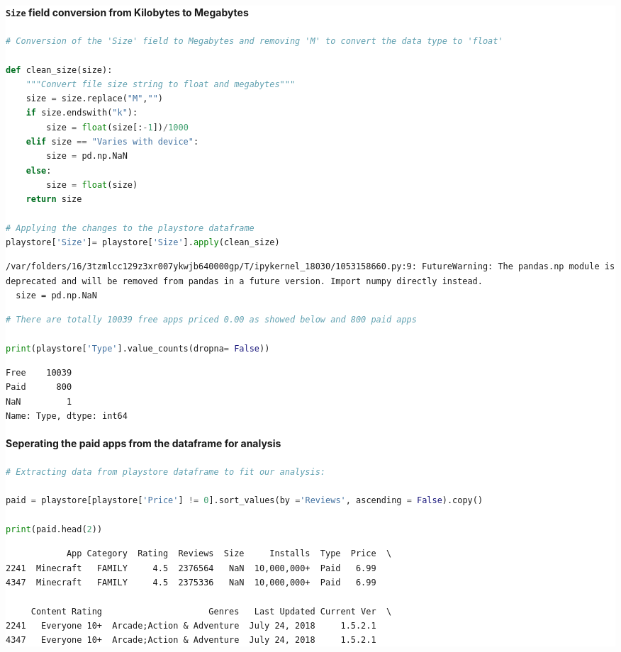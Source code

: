 
#### `Size` field conversion from Kilobytes to Megabytes


```python
# Conversion of the 'Size' field to Megabytes and removing 'M' to convert the data type to 'float'

def clean_size(size):
    """Convert file size string to float and megabytes"""
    size = size.replace("M","")
    if size.endswith("k"):
        size = float(size[:-1])/1000
    elif size == "Varies with device":
        size = pd.np.NaN
    else:
        size = float(size)
    return size

# Applying the changes to the playstore dataframe
playstore['Size']= playstore['Size'].apply(clean_size)
```

    /var/folders/16/3tzmlcc129z3xr007ykwjb640000gp/T/ipykernel_18030/1053158660.py:9: FutureWarning: The pandas.np module is deprecated and will be removed from pandas in a future version. Import numpy directly instead.
      size = pd.np.NaN



```python
# There are totally 10039 free apps priced 0.00 as showed below and 800 paid apps

print(playstore['Type'].value_counts(dropna= False))
```

    Free    10039
    Paid      800
    NaN         1
    Name: Type, dtype: int64


#### Seperating the paid apps from the dataframe for analysis


```python
# Extracting data from playstore dataframe to fit our analysis:

paid = playstore[playstore['Price'] != 0].sort_values(by ='Reviews', ascending = False).copy()

print(paid.head(2))
```

                App Category  Rating  Reviews  Size     Installs  Type  Price  \
    2241  Minecraft   FAMILY     4.5  2376564   NaN  10,000,000+  Paid   6.99   
    4347  Minecraft   FAMILY     4.5  2375336   NaN  10,000,000+  Paid   6.99   
    
         Content Rating                     Genres   Last Updated Current Ver  \
    2241   Everyone 10+  Arcade;Action & Adventure  July 24, 2018     1.5.2.1   
    4347   Everyone 10+  Arcade;Action & Adventure  July 24, 2018     1.5.2.1   
    
